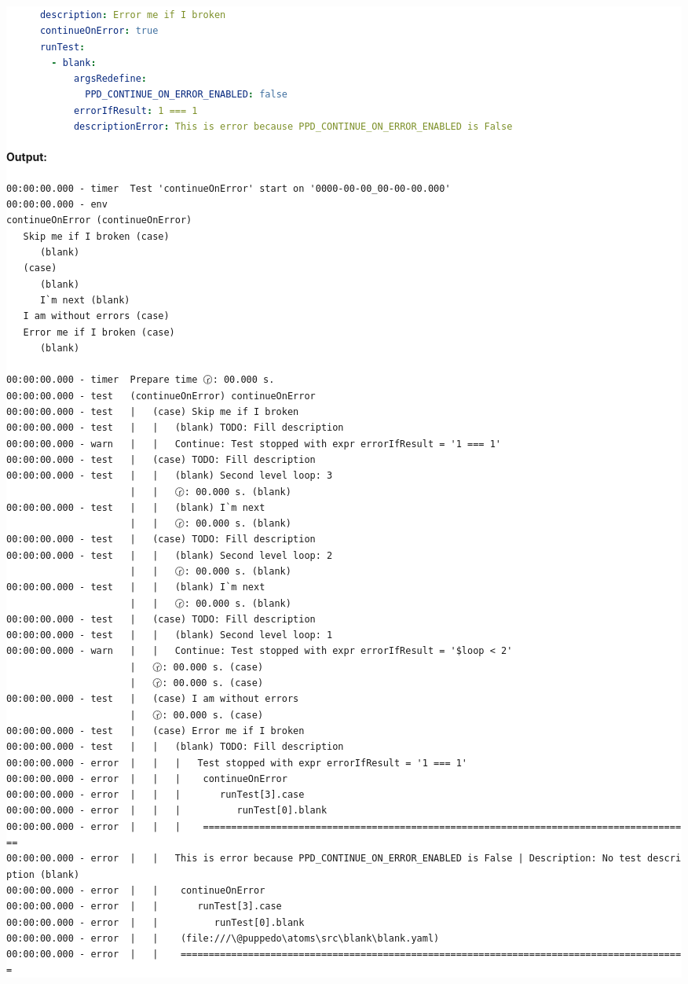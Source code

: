 ```yaml
      description: Error me if I broken
      continueOnError: true
      runTest:
        - blank:
            argsRedefine:
              PPD_CONTINUE_ON_ERROR_ENABLED: false
            errorIfResult: 1 === 1
            descriptionError: This is error because PPD_CONTINUE_ON_ERROR_ENABLED is False

```
#### Output:
```
00:00:00.000 - timer  Test 'continueOnError' start on '0000-00-00_00-00-00.000'
00:00:00.000 - env    
continueOnError (continueOnError)
   Skip me if I broken (case)
      (blank)
   (case)
      (blank)
      I`m next (blank)
   I am without errors (case)
   Error me if I broken (case)
      (blank)

00:00:00.000 - timer  Prepare time 🕝: 00.000 s.
00:00:00.000 - test   (continueOnError) continueOnError
00:00:00.000 - test   |   (case) Skip me if I broken
00:00:00.000 - test   |   |   (blank) TODO: Fill description
00:00:00.000 - warn   |   |   Continue: Test stopped with expr errorIfResult = '1 === 1'
00:00:00.000 - test   |   (case) TODO: Fill description
00:00:00.000 - test   |   |   (blank) Second level loop: 3
                      |   |   🕝: 00.000 s. (blank)
00:00:00.000 - test   |   |   (blank) I`m next
                      |   |   🕝: 00.000 s. (blank)
00:00:00.000 - test   |   (case) TODO: Fill description
00:00:00.000 - test   |   |   (blank) Second level loop: 2
                      |   |   🕝: 00.000 s. (blank)
00:00:00.000 - test   |   |   (blank) I`m next
                      |   |   🕝: 00.000 s. (blank)
00:00:00.000 - test   |   (case) TODO: Fill description
00:00:00.000 - test   |   |   (blank) Second level loop: 1
00:00:00.000 - warn   |   |   Continue: Test stopped with expr errorIfResult = '$loop < 2'
                      |   🕝: 00.000 s. (case)
                      |   🕝: 00.000 s. (case)
00:00:00.000 - test   |   (case) I am without errors
                      |   🕝: 00.000 s. (case)
00:00:00.000 - test   |   (case) Error me if I broken
00:00:00.000 - test   |   |   (blank) TODO: Fill description
00:00:00.000 - error  |   |   |   Test stopped with expr errorIfResult = '1 === 1'
00:00:00.000 - error  |   |   |    continueOnError
00:00:00.000 - error  |   |   |       runTest[3].case
00:00:00.000 - error  |   |   |          runTest[0].blank
00:00:00.000 - error  |   |   |    =======================================================================================
00:00:00.000 - error  |   |   This is error because PPD_CONTINUE_ON_ERROR_ENABLED is False | Description: No test description (blank)
00:00:00.000 - error  |   |    continueOnError
00:00:00.000 - error  |   |       runTest[3].case
00:00:00.000 - error  |   |          runTest[0].blank
00:00:00.000 - error  |   |    (file:///\@puppedo\atoms\src\blank\blank.yaml)
00:00:00.000 - error  |   |    ==========================================================================================
```